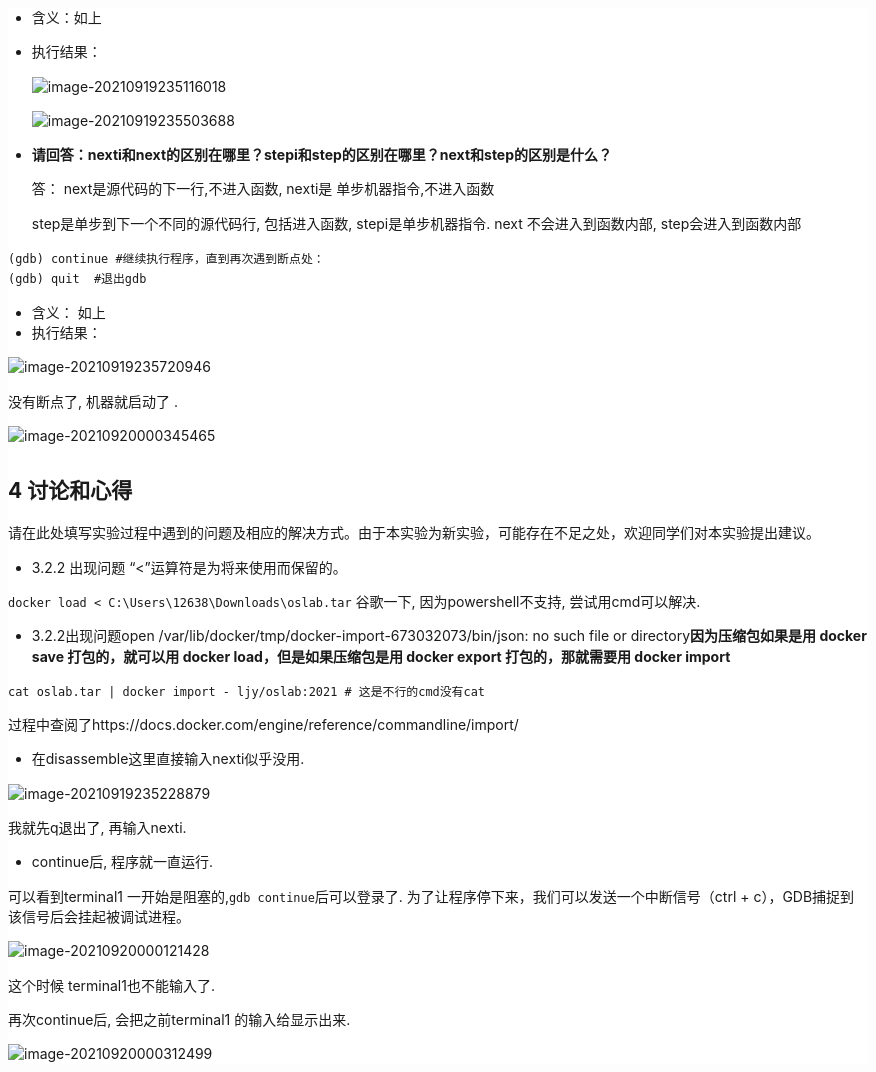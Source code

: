 * 含义：如上

* 执行结果：

  ![image-20210919235116018](C:\Users\12638\AppData\Roaming\Typora\typora-user-images\image-20210919235116018.png)

  

  ![image-20210919235503688](C:\Users\12638\AppData\Roaming\Typora\typora-user-images\image-20210919235503688.png)

  

* **请回答：nexti和next的区别在哪里？stepi和step的区别在哪里？next和step的区别是什么？**

  答： next是源代码的下一行,不进入函数, nexti是 单步机器指令,不进入函数
  
   step是单步到下一个不同的源代码行, 包括进入函数, stepi是单步机器指令.  next 不会进入到函数内部, step会进入到函数内部 

```shell
(gdb) continue #继续执行程序，直到再次遇到断点处：
(gdb) quit  #退出gdb
```

* 含义： 如上
* 执行结果：

![image-20210919235720946](C:\Users\12638\AppData\Roaming\Typora\typora-user-images\image-20210919235720946.png)

没有断点了, 机器就启动了 . 

![image-20210920000345465](C:\Users\12638\AppData\Roaming\Typora\typora-user-images\image-20210920000345465.png)

## 4 讨论和心得

请在此处填写实验过程中遇到的问题及相应的解决方式。由于本实验为新实验，可能存在不足之处，欢迎同学们对本实验提出建议。

- 3.2.2 出现问题 “<”运算符是为将来使用而保留的。 

`docker load < C:\Users\12638\Downloads\oslab.tar` 谷歌一下, 因为powershell不支持, 尝试用cmd可以解决.

- 3.2.2出现问题open /var/lib/docker/tmp/docker-import-673032073/bin/json: no such file or directory**因为压缩包如果是用 docker save 打包的，就可以用 docker load，但是如果压缩包是用 docker export 打包的，那就需要用 docker import** 

`cat oslab.tar | docker import - ljy/oslab:2021 # 这是不行的cmd没有cat`

过程中查阅了https://docs.docker.com/engine/reference/commandline/import/

- 在disassemble这里直接输入nexti似乎没用.

![image-20210919235228879](C:\Users\12638\AppData\Roaming\Typora\typora-user-images\image-20210919235228879.png)

我就先q退出了, 再输入nexti.

- continue后, 程序就一直运行.

可以看到terminal1 一开始是阻塞的,`gdb continue`后可以登录了. 为了让程序停下来，我们可以发送一个中断信号（ctrl + c），GDB捕捉到该信号后会挂起被调试进程。

![image-20210920000121428](C:\Users\12638\AppData\Roaming\Typora\typora-user-images\image-20210920000121428.png)

这个时候 terminal1也不能输入了.

再次continue后, 会把之前terminal1 的输入给显示出来. 

![image-20210920000312499](C:\Users\12638\AppData\Roaming\Typora\typora-user-images\image-20210920000312499.png)

